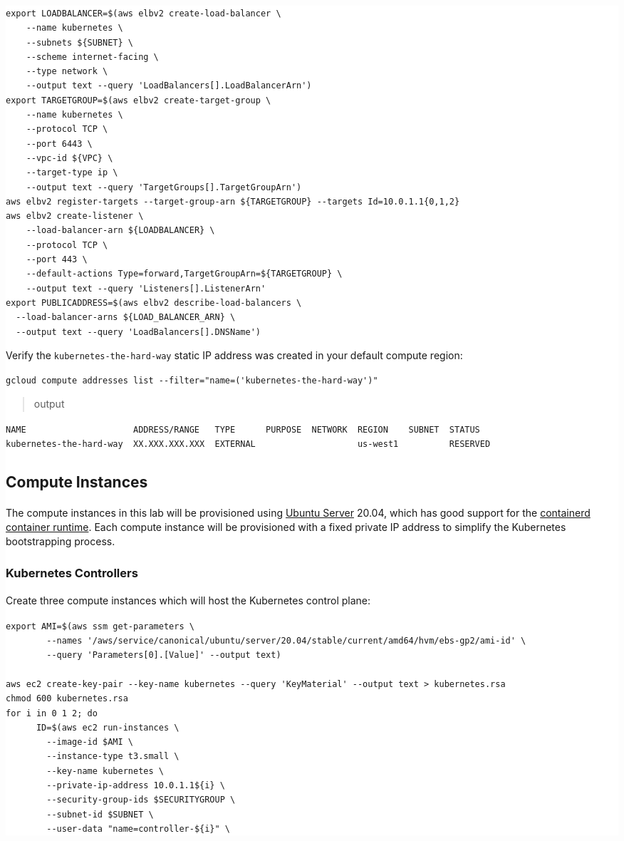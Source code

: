 ```
export LOADBALANCER=$(aws elbv2 create-load-balancer \
    --name kubernetes \
    --subnets ${SUBNET} \
    --scheme internet-facing \
    --type network \
    --output text --query 'LoadBalancers[].LoadBalancerArn')
export TARGETGROUP=$(aws elbv2 create-target-group \
    --name kubernetes \
    --protocol TCP \
    --port 6443 \
    --vpc-id ${VPC} \
    --target-type ip \
    --output text --query 'TargetGroups[].TargetGroupArn')
aws elbv2 register-targets --target-group-arn ${TARGETGROUP} --targets Id=10.0.1.1{0,1,2}
aws elbv2 create-listener \
    --load-balancer-arn ${LOADBALANCER} \
    --protocol TCP \
    --port 443 \
    --default-actions Type=forward,TargetGroupArn=${TARGETGROUP} \
    --output text --query 'Listeners[].ListenerArn'
export PUBLICADDRESS=$(aws elbv2 describe-load-balancers \
  --load-balancer-arns ${LOAD_BALANCER_ARN} \
  --output text --query 'LoadBalancers[].DNSName')
```

Verify the `kubernetes-the-hard-way` static IP address was created in your default compute region:

```
gcloud compute addresses list --filter="name=('kubernetes-the-hard-way')"
```

> output

```
NAME                     ADDRESS/RANGE   TYPE      PURPOSE  NETWORK  REGION    SUBNET  STATUS
kubernetes-the-hard-way  XX.XXX.XXX.XXX  EXTERNAL                    us-west1          RESERVED
```

## Compute Instances

The compute instances in this lab will be provisioned using [Ubuntu Server](https://www.ubuntu.com/server) 20.04, which has good support for the [containerd container runtime](https://github.com/containerd/containerd). Each compute instance will be provisioned with a fixed private IP address to simplify the Kubernetes bootstrapping process.

### Kubernetes Controllers

Create three compute instances which will host the Kubernetes control plane:

```
export AMI=$(aws ssm get-parameters \
        --names '/aws/service/canonical/ubuntu/server/20.04/stable/current/amd64/hvm/ebs-gp2/ami-id' \
        --query 'Parameters[0].[Value]' --output text)

aws ec2 create-key-pair --key-name kubernetes --query 'KeyMaterial' --output text > kubernetes.rsa
chmod 600 kubernetes.rsa
for i in 0 1 2; do
      ID=$(aws ec2 run-instances \
        --image-id $AMI \
        --instance-type t3.small \
        --key-name kubernetes \
        --private-ip-address 10.0.1.1${i} \
        --security-group-ids $SECURITYGROUP \
        --subnet-id $SUBNET \
        --user-data "name=controller-${i}" \
```